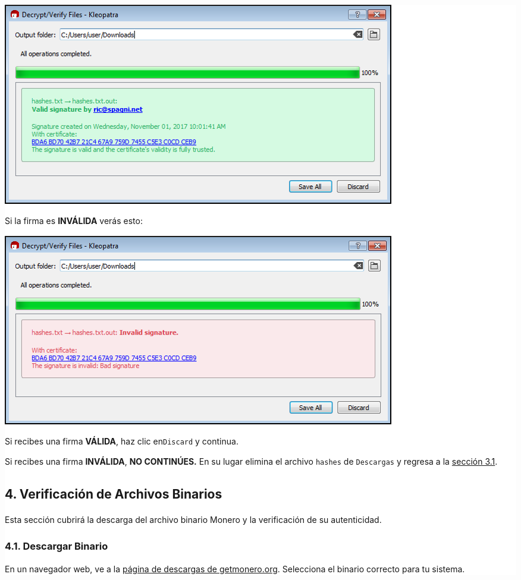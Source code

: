 ![hashes kleo goodsig](png/verify_binary_windows_beginner/verify-win_hashes-kleo-goodsig.png)

Si la firma es **INVÁLIDA** verás esto:

![hashes kleo badsig](png/verify_binary_windows_beginner/verify-win_hashes-kleo-badsig.png)

Si recibes una firma **VÁLIDA**, haz clic en`Discard` y continua.

Si recibes una firma **INVÁLIDA**, **NO CONTINÚES.** En su lugar elimina el archivo `hashes` de `Descargas` y regresa a la [sección 3.1](#31-download-hash-file).

## 4. Verificación de Archivos Binarios

Esta sección cubrirá la descarga del archivo binario Monero y la verificación de su autenticidad.

### 4.1. Descargar Binario

En un navegador web, ve a la [página de descargas de getmonero.org](https://getmonero.org/downloads/#windows). Selecciona el binario correcto para tu sistema.
